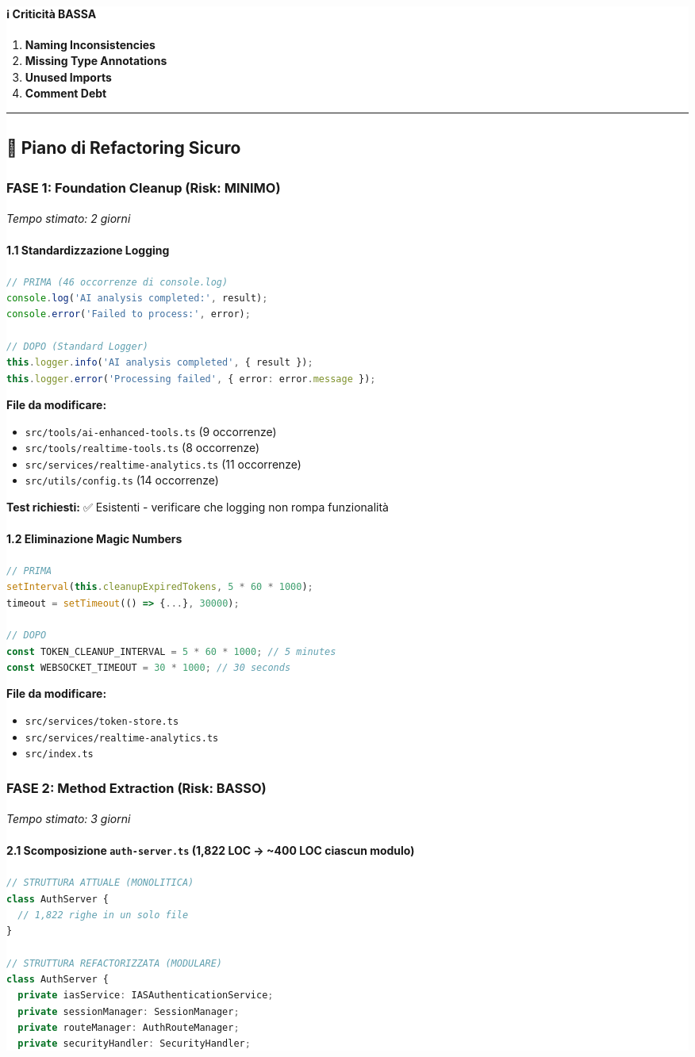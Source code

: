 #### ℹ️ **Criticità BASSA**
1. **Naming Inconsistencies**
2. **Missing Type Annotations**
3. **Unused Imports**
4. **Comment Debt**

---

## 🔧 **Piano di Refactoring Sicuro**

### **FASE 1: Foundation Cleanup (Risk: MINIMO)**
*Tempo stimato: 2 giorni*

#### 1.1 Standardizzazione Logging
```typescript
// PRIMA (46 occorrenze di console.log)
console.log('AI analysis completed:', result);
console.error('Failed to process:', error);

// DOPO (Standard Logger)
this.logger.info('AI analysis completed', { result });
this.logger.error('Processing failed', { error: error.message });
```

**File da modificare:**
- `src/tools/ai-enhanced-tools.ts` (9 occorrenze)
- `src/tools/realtime-tools.ts` (8 occorrenze)
- `src/services/realtime-analytics.ts` (11 occorrenze)
- `src/utils/config.ts` (14 occorrenze)

**Test richiesti:** ✅ Esistenti - verificare che logging non rompa funzionalità

#### 1.2 Eliminazione Magic Numbers
```typescript
// PRIMA
setInterval(this.cleanupExpiredTokens, 5 * 60 * 1000);
timeout = setTimeout(() => {...}, 30000);

// DOPO
const TOKEN_CLEANUP_INTERVAL = 5 * 60 * 1000; // 5 minutes
const WEBSOCKET_TIMEOUT = 30 * 1000; // 30 seconds
```

**File da modificare:**
- `src/services/token-store.ts`
- `src/services/realtime-analytics.ts`
- `src/index.ts`

### **FASE 2: Method Extraction (Risk: BASSO)**
*Tempo stimato: 3 giorni*

#### 2.1 Scomposizione `auth-server.ts` (1,822 LOC → ~400 LOC ciascun modulo)
```typescript
// STRUTTURA ATTUALE (MONOLITICA)
class AuthServer {
  // 1,822 righe in un solo file
}

// STRUTTURA REFACTORIZZATA (MODULARE)
class AuthServer {
  private iasService: IASAuthenticationService;
  private sessionManager: SessionManager;
  private routeManager: AuthRouteManager;
  private securityHandler: SecurityHandler;
```